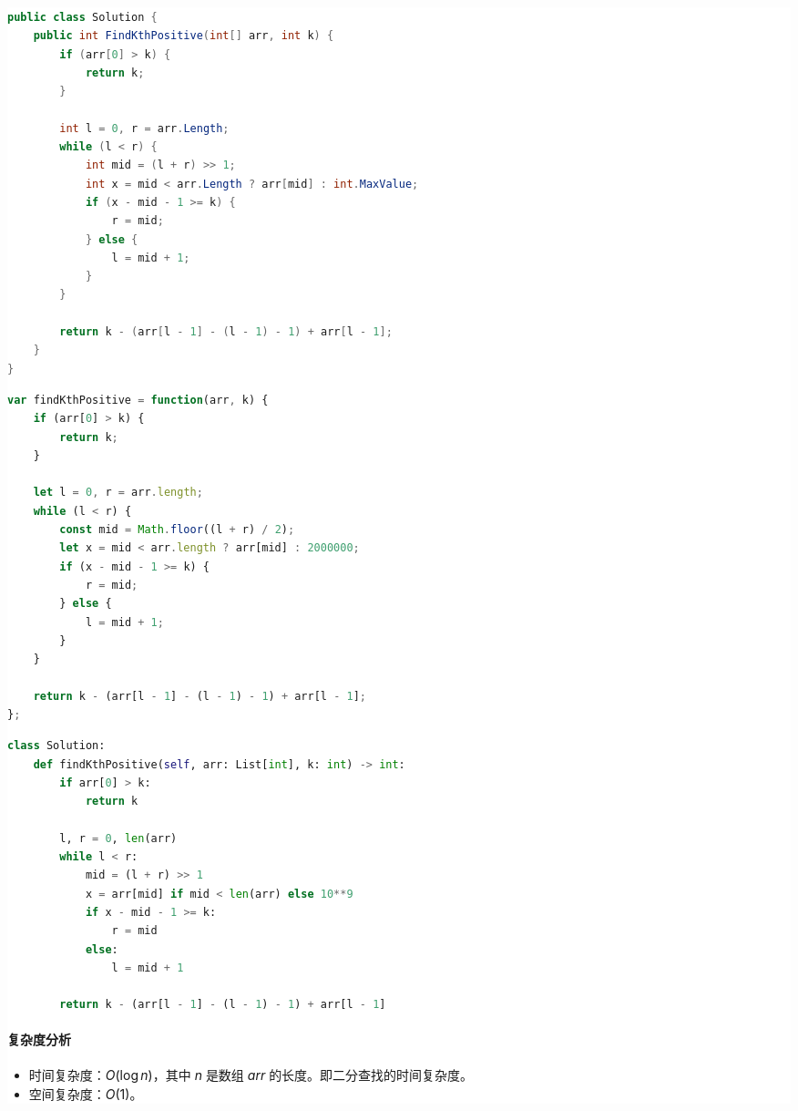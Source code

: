 ```csharp
public class Solution {
    public int FindKthPositive(int[] arr, int k) {
        if (arr[0] > k) {
            return k;
        }

        int l = 0, r = arr.Length;
        while (l < r) {
            int mid = (l + r) >> 1;
            int x = mid < arr.Length ? arr[mid] : int.MaxValue;
            if (x - mid - 1 >= k) {
                r = mid;
            } else {
                l = mid + 1;
            }
        }

        return k - (arr[l - 1] - (l - 1) - 1) + arr[l - 1];
    }
}
```

```javascript
var findKthPositive = function(arr, k) {
    if (arr[0] > k) {
        return k;
    }

    let l = 0, r = arr.length;
    while (l < r) {
        const mid = Math.floor((l + r) / 2);
        let x = mid < arr.length ? arr[mid] : 2000000;
        if (x - mid - 1 >= k) {
            r = mid;
        } else {
            l = mid + 1;
        }
    }

    return k - (arr[l - 1] - (l - 1) - 1) + arr[l - 1];
};
```

```python
class Solution:
    def findKthPositive(self, arr: List[int], k: int) -> int:
        if arr[0] > k:
            return k

        l, r = 0, len(arr)
        while l < r:
            mid = (l + r) >> 1
            x = arr[mid] if mid < len(arr) else 10**9
            if x - mid - 1 >= k:
                r = mid
            else:
                l = mid + 1

        return k - (arr[l - 1] - (l - 1) - 1) + arr[l - 1]
```

#### 复杂度分析

- 时间复杂度：$O(\log n)$，其中 $n$ 是数组 $arr$ 的长度。即二分查找的时间复杂度。
- 空间复杂度：$O(1)$。
